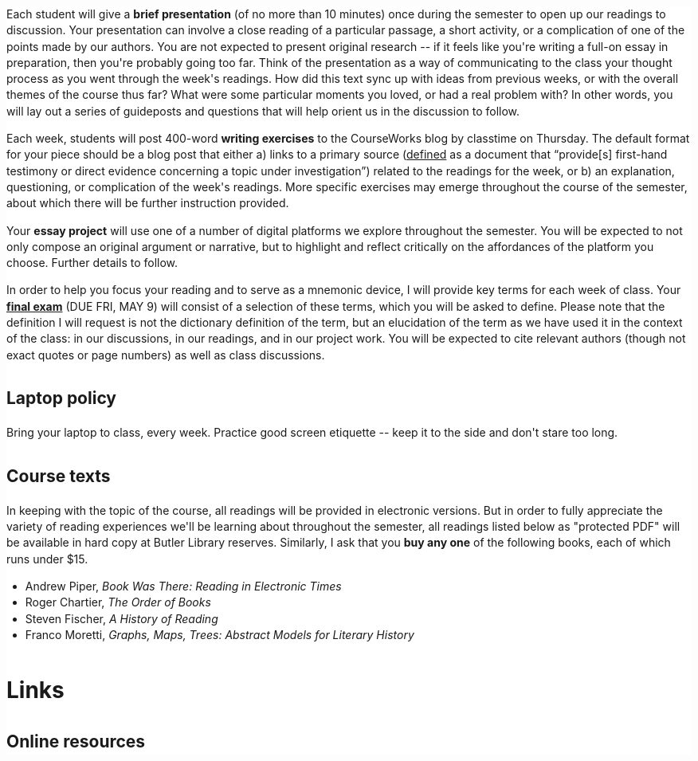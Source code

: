 Each student will give a **brief presentation** (of no more than 10 minutes) once during the semester to open up our readings to discussion.  Your presentation can involve a close reading of a particular passage, a short activity, or a complication of one of the points made by our authors.  You are not expected to present original research -- if it feels like you're writing a full-on essay in preparation, then you're probably going too far.  Think of the presentation as a way of communicating to the class your thought process as you went through the week's readings.  How did this text sync up with ideas from previous weeks, or with the overall themes of the course thus far?  What were some particular moments you loved, or had a real problem with?  In other words, you will lay out a series of guideposts and questions that will help orient us in the discussion to follow.

Each week, students will post 400-word **writing exercises** to the CourseWorks blog by classtime on Thursday. The default format for your piece should be a blog post that either a) links to a primary source ([defined](http://www.yale.edu/collections_collaborative/primarysources/primarysources.html) as a document that “provide[s] first-hand testimony or direct evidence concerning a topic under investigation”) related to the readings for the week, or b) an explanation, questioning, or complication of the week's readings.  More specific exercises may emerge throughout the course of the semester, about which there will be further instruction provided.

Your **essay project** will use one of a number of digital platforms we explore throughout the semester.  You will be expected to not only compose an original argument or narrative, but to highlight and reflect critically on the affordances of the platform you choose.  Further details to follow.

In order to help you focus your reading and to serve as a mnemonic device, I will provide key terms for each week of class. Your [**final exam**](https://github.com/gwijthoff/Screenreading/blob/master/assignments/final.md) (DUE FRI, MAY 9) will consist of a selection of these terms, which you will be asked to define. Please note that the definition I will request is not the dictionary definition of the term, but an elucidation of the term as we have used it in the context of the class: in our discussions, in our readings, and in our project work. You will be expected to cite relevant authors (though not exact quotes or page numbers) as well as class discussions.

## Laptop policy

Bring your laptop to class, every week.  Practice good screen etiquette -- keep it to the side and don't stare too long.

## Course texts

In keeping with the topic of the course, all readings will be provided in electronic versions. But in order to fully appreciate the variety of reading experiences we'll be learning about throughout the semester, all readings listed below as "protected PDF" will be available in hard copy at Butler Library reserves.  Similarly, I ask that you **buy any one** of the following books, each of which runs under $15.

- Andrew Piper, *Book Was There: Reading in Electronic Times*
- Roger Chartier, *The Order of Books*
- Steven Fischer, *A History of Reading*
- Franco Moretti, *Graphs, Maps, Trees: Abstract Models for Literary History*

# Links

## Online resources
